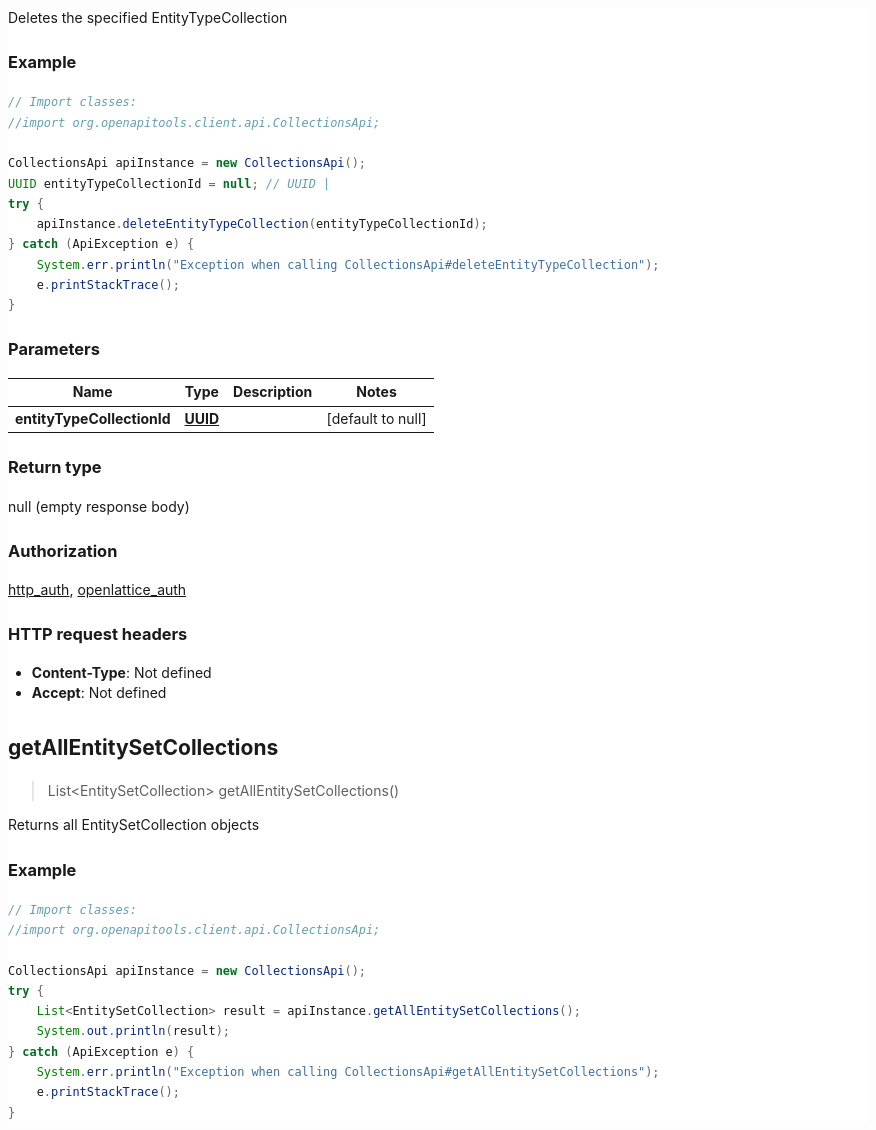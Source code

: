 Deletes the specified EntityTypeCollection

### Example

```java
// Import classes:
//import org.openapitools.client.api.CollectionsApi;

CollectionsApi apiInstance = new CollectionsApi();
UUID entityTypeCollectionId = null; // UUID | 
try {
    apiInstance.deleteEntityTypeCollection(entityTypeCollectionId);
} catch (ApiException e) {
    System.err.println("Exception when calling CollectionsApi#deleteEntityTypeCollection");
    e.printStackTrace();
}
```

### Parameters


Name | Type | Description  | Notes
------------- | ------------- | ------------- | -------------
 **entityTypeCollectionId** | [**UUID**](.md)|  | [default to null]

### Return type

null (empty response body)

### Authorization

[http_auth](../README.md#http_auth), [openlattice_auth](../README.md#openlattice_auth)

### HTTP request headers

- **Content-Type**: Not defined
- **Accept**: Not defined


## getAllEntitySetCollections

> List&lt;EntitySetCollection&gt; getAllEntitySetCollections()

Returns all EntitySetCollection objects

### Example

```java
// Import classes:
//import org.openapitools.client.api.CollectionsApi;

CollectionsApi apiInstance = new CollectionsApi();
try {
    List<EntitySetCollection> result = apiInstance.getAllEntitySetCollections();
    System.out.println(result);
} catch (ApiException e) {
    System.err.println("Exception when calling CollectionsApi#getAllEntitySetCollections");
    e.printStackTrace();
}
```
